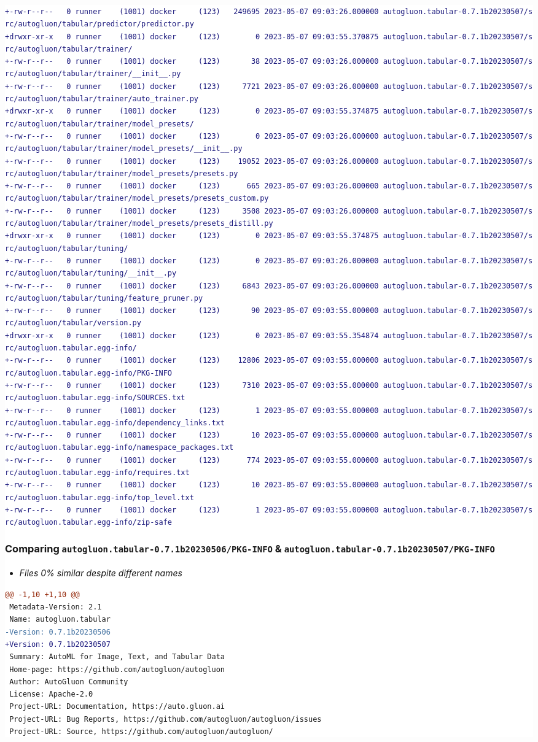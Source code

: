 ```diff
+-rw-r--r--   0 runner    (1001) docker     (123)   249695 2023-05-07 09:03:26.000000 autogluon.tabular-0.7.1b20230507/src/autogluon/tabular/predictor/predictor.py
+drwxr-xr-x   0 runner    (1001) docker     (123)        0 2023-05-07 09:03:55.370875 autogluon.tabular-0.7.1b20230507/src/autogluon/tabular/trainer/
+-rw-r--r--   0 runner    (1001) docker     (123)       38 2023-05-07 09:03:26.000000 autogluon.tabular-0.7.1b20230507/src/autogluon/tabular/trainer/__init__.py
+-rw-r--r--   0 runner    (1001) docker     (123)     7721 2023-05-07 09:03:26.000000 autogluon.tabular-0.7.1b20230507/src/autogluon/tabular/trainer/auto_trainer.py
+drwxr-xr-x   0 runner    (1001) docker     (123)        0 2023-05-07 09:03:55.374875 autogluon.tabular-0.7.1b20230507/src/autogluon/tabular/trainer/model_presets/
+-rw-r--r--   0 runner    (1001) docker     (123)        0 2023-05-07 09:03:26.000000 autogluon.tabular-0.7.1b20230507/src/autogluon/tabular/trainer/model_presets/__init__.py
+-rw-r--r--   0 runner    (1001) docker     (123)    19052 2023-05-07 09:03:26.000000 autogluon.tabular-0.7.1b20230507/src/autogluon/tabular/trainer/model_presets/presets.py
+-rw-r--r--   0 runner    (1001) docker     (123)      665 2023-05-07 09:03:26.000000 autogluon.tabular-0.7.1b20230507/src/autogluon/tabular/trainer/model_presets/presets_custom.py
+-rw-r--r--   0 runner    (1001) docker     (123)     3508 2023-05-07 09:03:26.000000 autogluon.tabular-0.7.1b20230507/src/autogluon/tabular/trainer/model_presets/presets_distill.py
+drwxr-xr-x   0 runner    (1001) docker     (123)        0 2023-05-07 09:03:55.374875 autogluon.tabular-0.7.1b20230507/src/autogluon/tabular/tuning/
+-rw-r--r--   0 runner    (1001) docker     (123)        0 2023-05-07 09:03:26.000000 autogluon.tabular-0.7.1b20230507/src/autogluon/tabular/tuning/__init__.py
+-rw-r--r--   0 runner    (1001) docker     (123)     6843 2023-05-07 09:03:26.000000 autogluon.tabular-0.7.1b20230507/src/autogluon/tabular/tuning/feature_pruner.py
+-rw-r--r--   0 runner    (1001) docker     (123)       90 2023-05-07 09:03:55.000000 autogluon.tabular-0.7.1b20230507/src/autogluon/tabular/version.py
+drwxr-xr-x   0 runner    (1001) docker     (123)        0 2023-05-07 09:03:55.354874 autogluon.tabular-0.7.1b20230507/src/autogluon.tabular.egg-info/
+-rw-r--r--   0 runner    (1001) docker     (123)    12806 2023-05-07 09:03:55.000000 autogluon.tabular-0.7.1b20230507/src/autogluon.tabular.egg-info/PKG-INFO
+-rw-r--r--   0 runner    (1001) docker     (123)     7310 2023-05-07 09:03:55.000000 autogluon.tabular-0.7.1b20230507/src/autogluon.tabular.egg-info/SOURCES.txt
+-rw-r--r--   0 runner    (1001) docker     (123)        1 2023-05-07 09:03:55.000000 autogluon.tabular-0.7.1b20230507/src/autogluon.tabular.egg-info/dependency_links.txt
+-rw-r--r--   0 runner    (1001) docker     (123)       10 2023-05-07 09:03:55.000000 autogluon.tabular-0.7.1b20230507/src/autogluon.tabular.egg-info/namespace_packages.txt
+-rw-r--r--   0 runner    (1001) docker     (123)      774 2023-05-07 09:03:55.000000 autogluon.tabular-0.7.1b20230507/src/autogluon.tabular.egg-info/requires.txt
+-rw-r--r--   0 runner    (1001) docker     (123)       10 2023-05-07 09:03:55.000000 autogluon.tabular-0.7.1b20230507/src/autogluon.tabular.egg-info/top_level.txt
+-rw-r--r--   0 runner    (1001) docker     (123)        1 2023-05-07 09:03:55.000000 autogluon.tabular-0.7.1b20230507/src/autogluon.tabular.egg-info/zip-safe
```

### Comparing `autogluon.tabular-0.7.1b20230506/PKG-INFO` & `autogluon.tabular-0.7.1b20230507/PKG-INFO`

 * *Files 0% similar despite different names*

```diff
@@ -1,10 +1,10 @@
 Metadata-Version: 2.1
 Name: autogluon.tabular
-Version: 0.7.1b20230506
+Version: 0.7.1b20230507
 Summary: AutoML for Image, Text, and Tabular Data
 Home-page: https://github.com/autogluon/autogluon
 Author: AutoGluon Community
 License: Apache-2.0
 Project-URL: Documentation, https://auto.gluon.ai
 Project-URL: Bug Reports, https://github.com/autogluon/autogluon/issues
 Project-URL: Source, https://github.com/autogluon/autogluon/
```
